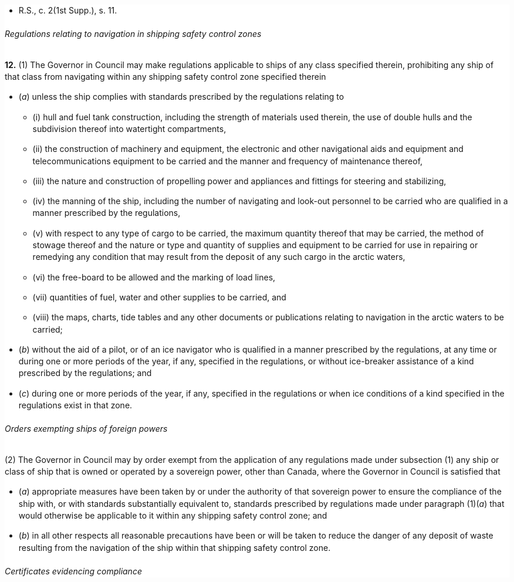   * R.S., c. 2(1st Supp.), s. 11.

###### Regulations relating to navigation in shipping safety control zones

**12.** (1) The Governor in Council may make regulations applicable to ships of any class specified therein, prohibiting any ship of that class from navigating within any shipping safety control zone specified therein

  * (_a_) unless the ship complies with standards prescribed by the regulations relating to

    * (i) hull and fuel tank construction, including the strength of materials used therein, the use of double hulls and the subdivision thereof into watertight compartments,

    * (ii) the construction of machinery and equipment, the electronic and other navigational aids and equipment and telecommunications equipment to be carried and the manner and frequency of maintenance thereof,

    * (iii) the nature and construction of propelling power and appliances and fittings for steering and stabilizing,

    * (iv) the manning of the ship, including the number of navigating and look-out personnel to be carried who are qualified in a manner prescribed by the regulations,

    * (v) with respect to any type of cargo to be carried, the maximum quantity thereof that may be carried, the method of stowage thereof and the nature or type and quantity of supplies and equipment to be carried for use in repairing or remedying any condition that may result from the deposit of any such cargo in the arctic waters,

    * (vi) the free-board to be allowed and the marking of load lines,

    * (vii) quantities of fuel, water and other supplies to be carried, and

    * (viii) the maps, charts, tide tables and any other documents or publications relating to navigation in the arctic waters to be carried;

  * (_b_) without the aid of a pilot, or of an ice navigator who is qualified in a manner prescribed by the regulations, at any time or during one or more periods of the year, if any, specified in the regulations, or without ice-breaker assistance of a kind prescribed by the regulations; and

  * (_c_) during one or more periods of the year, if any, specified in the regulations or when ice conditions of a kind specified in the regulations exist in that zone.

###### Orders exempting ships of foreign powers

(2) The Governor in Council may by order exempt from the application of any regulations made under subsection (1) any ship or class of ship that is owned or operated by a sovereign power, other than Canada, where the Governor in Council is satisfied that

  * (_a_) appropriate measures have been taken by or under the authority of that sovereign power to ensure the compliance of the ship with, or with standards substantially equivalent to, standards prescribed by regulations made under paragraph (1)(_a_) that would otherwise be applicable to it within any shipping safety control zone; and

  * (_b_) in all other respects all reasonable precautions have been or will be taken to reduce the danger of any deposit of waste resulting from the navigation of the ship within that shipping safety control zone.

###### Certificates evidencing compliance

